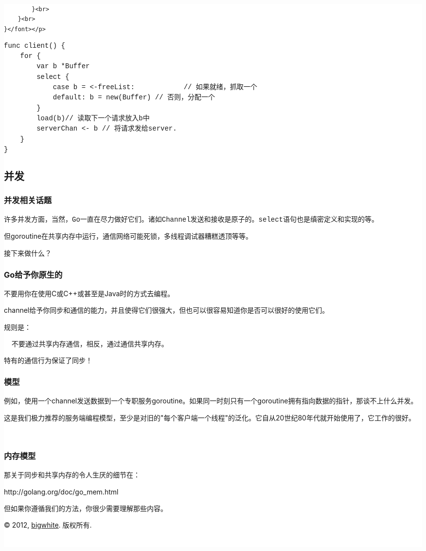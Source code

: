	        }<br>
	    }<br>
	}</font></p>
<p><font face="Courier New">func client() {<br>
	    for {<br>
	        var b *Buffer<br>
	        select {<br>
	            case b = &lt;-freeList:            // 如果就绪，抓取一个<br>
	            default: b = new(Buffer) // 否则，分配一个<br>
	        }<br>
	        load(b)// 读取下一个请求放入b中<br>
	        serverChan &lt;- b // 将请求发给server.<br>
	    }<br>
	}</font></p>
<h2>并发</h2>
<h3>并发相关话题</h3>
<p><font face="Courier New">许多并发方面，当然，Go一直在尽力做好它们。诸如Channel发送和接收是原子的。select语句也是缜密定义和实现的等。</font></p>
<p>但goroutine在共享内存中运行，通信网络可能死锁，多线程调试器糟糕透顶等等。</p>
<p>接下来做什么？</p>
<h3>Go给予你原生的</h3>
<p>不要用你在使用C或C++或甚至是Java时的方式去编程。</p>
<p>channel给予你同步和通信的能力，并且使得它们很强大，但也可以很容易知道你是否可以很好的使用它们。</p>
<p>规则是：</p>
<p>    不要通过共享内存通信，相反，通过通信共享内存。</p>
<p>特有的通信行为保证了同步！</p>
<h3>模型</h3>
<p>例如，使用一个channel发送数据到一个专职服务goroutine。如果同一时刻只有一个goroutine拥有指向数据的指针，那谈不上什么并发。</p>
<p>这是我们极力推荐的服务端编程模型，至少是对旧的&quot;每个客户端一个线程&quot;的泛化。它自从20世纪80年代就开始使用了，它工作的很好。</p>
<p> </p>
<h3>内存模型</h3>
<p>那关于同步和共享内存的令人生厌的细节在：</p>
<p>http://golang.org/doc/go_mem.html</p>
<p>但如果你遵循我们的方法，你很少需要理解那些内容。</p>
<p style="text-align:left">© 2012, <a href="http://tonybai.com">bigwhite</a>. 版权所有. </p><img src="http://www1.feedsky.com/t1/688958479/bigwhite/feedsky/s.gif?r=http://tonybai.com/2012/08/28/the-go-programming-language-tutorial-part3/?utm_source=rss&amp;utm_medium=rss&amp;utm_campaign=the-go-programming-language-tutorial-part3" border="0" height="0" width="0">
